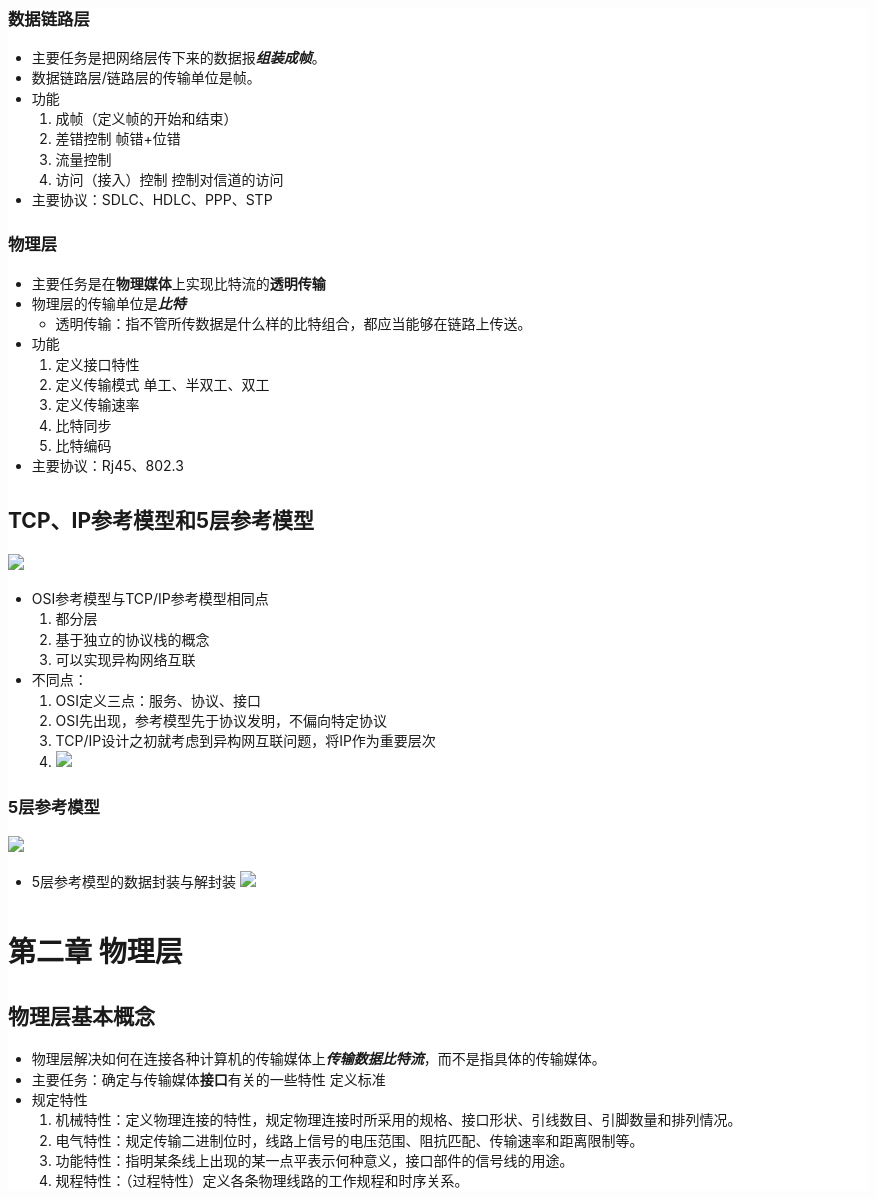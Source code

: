 ### 数据链路层
+ 主要任务是把网络层传下来的数据报***组装成帧***。
+ 数据链路层/链路层的传输单位是帧。
+ 功能
    1. 成帧（定义帧的开始和结束）
    2. 差错控制 帧错+位错
    3. 流量控制
    4. 访问（接入）控制 控制对信道的访问
+ 主要协议：SDLC、HDLC、PPP、STP  

### 物理层
+ 主要任务是在**物理媒体**上实现比特流的**透明传输**
+ 物理层的传输单位是***比特***
    + 透明传输：指不管所传数据是什么样的比特组合，都应当能够在链路上传送。
+ 功能
    1. 定义接口特性
    2. 定义传输模式 单工、半双工、双工
    3. 定义传输速率
    4. 比特同步
    5. 比特编码
+ 主要协议：Rj45、802.3  

## TCP、IP参考模型和5层参考模型
![](https://dognew-1312375098.cos.ap-nanjing.myqcloud.com/%E8%AE%A1%E7%AE%97%E6%9C%BA%E7%BD%91%E7%BB%9C%2F27%20-%20vKqe4dN.png)
+ OSI参考模型与TCP/IP参考模型相同点
    1. 都分层
    2. 基于独立的协议栈的概念
    3. 可以实现异构网络互联
+ 不同点：
    1. OSI定义三点：服务、协议、接口
    2. OSI先出现，参考模型先于协议发明，不偏向特定协议
    3. TCP/IP设计之初就考虑到异构网互联问题，将IP作为重要层次
    4. ![](https://dognew-1312375098.cos.ap-nanjing.myqcloud.com/%E8%AE%A1%E7%AE%97%E6%9C%BA%E7%BD%91%E7%BB%9C%2F34%20-%20xaR5okc.png)  

### 5层参考模型
![](https://dognew-1312375098.cos.ap-nanjing.myqcloud.com/%E8%AE%A1%E7%AE%97%E6%9C%BA%E7%BD%91%E7%BB%9C%2F16%20-%2073QBib1.png)
+ 5层参考模型的数据封装与解封装
  ![](https://dognew-1312375098.cos.ap-nanjing.myqcloud.com/%E8%AE%A1%E7%AE%97%E6%9C%BA%E7%BD%91%E7%BB%9C%2F20%20-%20wSWt5NB.png)

# 第二章 物理层  

## 物理层基本概念
+ 物理层解决如何在连接各种计算机的传输媒体上***传输数据比特流***，而不是指具体的传输媒体。
+ 主要任务：确定与传输媒体**接口**有关的一些特性 定义标准
+ 规定特性
    1. 机械特性：定义物理连接的特性，规定物理连接时所采用的规格、接口形状、引线数目、引脚数量和排列情况。
    2. 电气特性：规定传输二进制位时，线路上信号的电压范围、阻抗匹配、传输速率和距离限制等。
    3. 功能特性：指明某条线上出现的某一点平表示何种意义，接口部件的信号线的用途。
    4. 规程特性：（过程特性）定义各条物理线路的工作规程和时序关系。  
